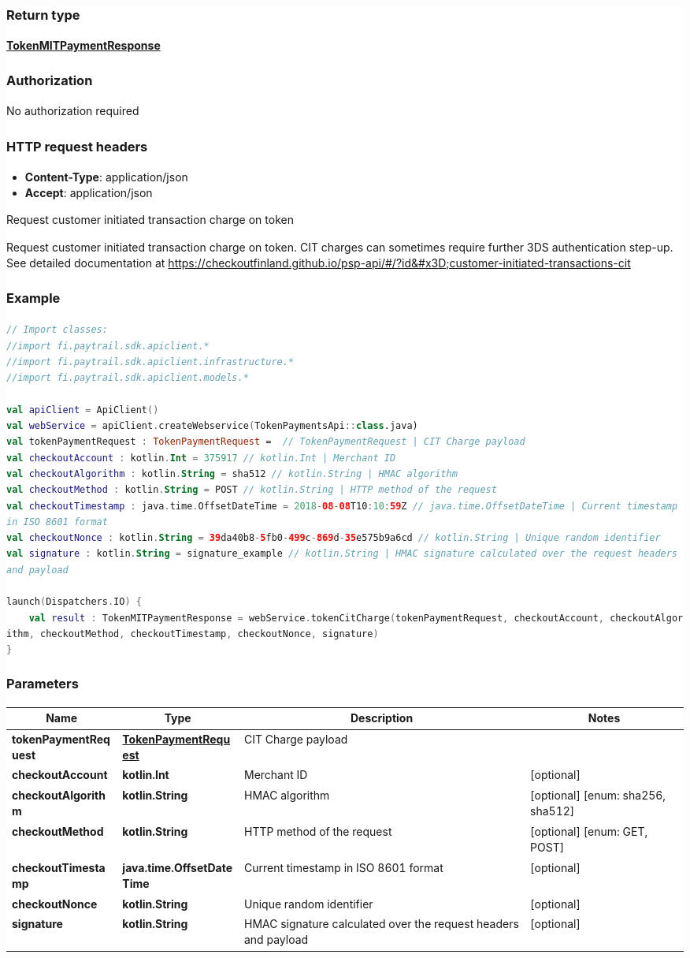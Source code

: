 ### Return type

[**TokenMITPaymentResponse**](TokenMITPaymentResponse.md)

### Authorization

No authorization required

### HTTP request headers

 - **Content-Type**: application/json
 - **Accept**: application/json


Request customer initiated transaction charge on token

Request customer initiated transaction charge on token. CIT charges can sometimes require further 3DS authentication step-up. See detailed documentation at https://checkoutfinland.github.io/psp-api/#/?id&#x3D;customer-initiated-transactions-cit 

### Example
```kotlin
// Import classes:
//import fi.paytrail.sdk.apiclient.*
//import fi.paytrail.sdk.apiclient.infrastructure.*
//import fi.paytrail.sdk.apiclient.models.*

val apiClient = ApiClient()
val webService = apiClient.createWebservice(TokenPaymentsApi::class.java)
val tokenPaymentRequest : TokenPaymentRequest =  // TokenPaymentRequest | CIT Charge payload
val checkoutAccount : kotlin.Int = 375917 // kotlin.Int | Merchant ID
val checkoutAlgorithm : kotlin.String = sha512 // kotlin.String | HMAC algorithm
val checkoutMethod : kotlin.String = POST // kotlin.String | HTTP method of the request
val checkoutTimestamp : java.time.OffsetDateTime = 2018-08-08T10:10:59Z // java.time.OffsetDateTime | Current timestamp in ISO 8601 format
val checkoutNonce : kotlin.String = 39da40b8-5fb0-499c-869d-35e575b9a6cd // kotlin.String | Unique random identifier
val signature : kotlin.String = signature_example // kotlin.String | HMAC signature calculated over the request headers and payload

launch(Dispatchers.IO) {
    val result : TokenMITPaymentResponse = webService.tokenCitCharge(tokenPaymentRequest, checkoutAccount, checkoutAlgorithm, checkoutMethod, checkoutTimestamp, checkoutNonce, signature)
}
```

### Parameters

Name | Type | Description  | Notes
------------- | ------------- | ------------- | -------------
 **tokenPaymentRequest** | [**TokenPaymentRequest**](TokenPaymentRequest.md)| CIT Charge payload |
 **checkoutAccount** | **kotlin.Int**| Merchant ID | [optional]
 **checkoutAlgorithm** | **kotlin.String**| HMAC algorithm | [optional] [enum: sha256, sha512]
 **checkoutMethod** | **kotlin.String**| HTTP method of the request | [optional] [enum: GET, POST]
 **checkoutTimestamp** | **java.time.OffsetDateTime**| Current timestamp in ISO 8601 format | [optional]
 **checkoutNonce** | **kotlin.String**| Unique random identifier | [optional]
 **signature** | **kotlin.String**| HMAC signature calculated over the request headers and payload | [optional]
